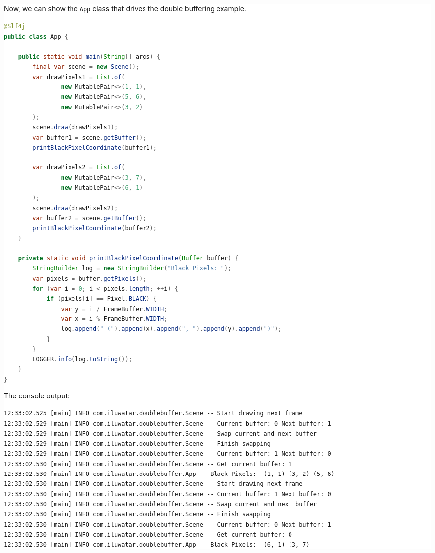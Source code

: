 Now, we can show the `App` class that drives the double buffering example.

```java
@Slf4j
public class App {

    public static void main(String[] args) {
        final var scene = new Scene();
        var drawPixels1 = List.of(
                new MutablePair<>(1, 1),
                new MutablePair<>(5, 6),
                new MutablePair<>(3, 2)
        );
        scene.draw(drawPixels1);
        var buffer1 = scene.getBuffer();
        printBlackPixelCoordinate(buffer1);

        var drawPixels2 = List.of(
                new MutablePair<>(3, 7),
                new MutablePair<>(6, 1)
        );
        scene.draw(drawPixels2);
        var buffer2 = scene.getBuffer();
        printBlackPixelCoordinate(buffer2);
    }

    private static void printBlackPixelCoordinate(Buffer buffer) {
        StringBuilder log = new StringBuilder("Black Pixels: ");
        var pixels = buffer.getPixels();
        for (var i = 0; i < pixels.length; ++i) {
            if (pixels[i] == Pixel.BLACK) {
                var y = i / FrameBuffer.WIDTH;
                var x = i % FrameBuffer.WIDTH;
                log.append(" (").append(x).append(", ").append(y).append(")");
            }
        }
        LOGGER.info(log.toString());
    }
}
```

The console output:

```text
12:33:02.525 [main] INFO com.iluwatar.doublebuffer.Scene -- Start drawing next frame
12:33:02.529 [main] INFO com.iluwatar.doublebuffer.Scene -- Current buffer: 0 Next buffer: 1
12:33:02.529 [main] INFO com.iluwatar.doublebuffer.Scene -- Swap current and next buffer
12:33:02.529 [main] INFO com.iluwatar.doublebuffer.Scene -- Finish swapping
12:33:02.529 [main] INFO com.iluwatar.doublebuffer.Scene -- Current buffer: 1 Next buffer: 0
12:33:02.530 [main] INFO com.iluwatar.doublebuffer.Scene -- Get current buffer: 1
12:33:02.530 [main] INFO com.iluwatar.doublebuffer.App -- Black Pixels:  (1, 1) (3, 2) (5, 6)
12:33:02.530 [main] INFO com.iluwatar.doublebuffer.Scene -- Start drawing next frame
12:33:02.530 [main] INFO com.iluwatar.doublebuffer.Scene -- Current buffer: 1 Next buffer: 0
12:33:02.530 [main] INFO com.iluwatar.doublebuffer.Scene -- Swap current and next buffer
12:33:02.530 [main] INFO com.iluwatar.doublebuffer.Scene -- Finish swapping
12:33:02.530 [main] INFO com.iluwatar.doublebuffer.Scene -- Current buffer: 0 Next buffer: 1
12:33:02.530 [main] INFO com.iluwatar.doublebuffer.Scene -- Get current buffer: 0
12:33:02.530 [main] INFO com.iluwatar.doublebuffer.App -- Black Pixels:  (6, 1) (3, 7)
```
